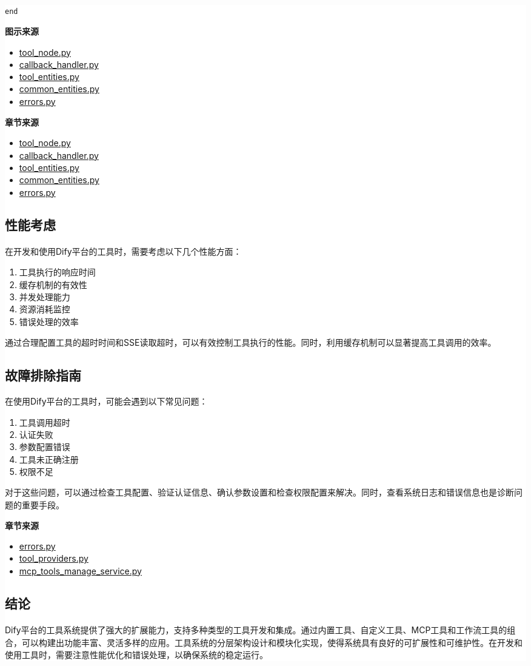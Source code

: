```mermaid
end
```

**图示来源**
- [tool_node.py](file://api/core/workflow/nodes/tool/tool_node.py)
- [callback_handler.py](file://api/core/callback_handler/workflow_tool_callback_handler.py)
- [tool_entities.py](file://api/core/tools/entities/tool_entities.py)
- [common_entities.py](file://api/core/tools/entities/common_entities.py)
- [errors.py](file://api/core/tools/errors.py)

**章节来源**
- [tool_node.py](file://api/core/workflow/nodes/tool/tool_node.py)
- [callback_handler.py](file://api/core/callback_handler/workflow_tool_callback_handler.py)
- [tool_entities.py](file://api/core/tools/entities/tool_entities.py)
- [common_entities.py](file://api/core/tools/entities/common_entities.py)
- [errors.py](file://api/core/tools/errors.py)

## 性能考虑
在开发和使用Dify平台的工具时，需要考虑以下几个性能方面：
1. 工具执行的响应时间
2. 缓存机制的有效性
3. 并发处理能力
4. 资源消耗监控
5. 错误处理的效率

通过合理配置工具的超时时间和SSE读取超时，可以有效控制工具执行的性能。同时，利用缓存机制可以显著提高工具调用的效率。

## 故障排除指南
在使用Dify平台的工具时，可能会遇到以下常见问题：
1. 工具调用超时
2. 认证失败
3. 参数配置错误
4. 工具未正确注册
5. 权限不足

对于这些问题，可以通过检查工具配置、验证认证信息、确认参数设置和检查权限配置来解决。同时，查看系统日志和错误信息也是诊断问题的重要手段。

**章节来源**
- [errors.py](file://api/core/tools/errors.py)
- [tool_providers.py](file://api/controllers/console/workspace/tool_providers.py)
- [mcp_tools_manage_service.py](file://api/services/tools/mcp_tools_manage_service.py)

## 结论
Dify平台的工具系统提供了强大的扩展能力，支持多种类型的工具开发和集成。通过内置工具、自定义工具、MCP工具和工作流工具的组合，可以构建出功能丰富、灵活多样的应用。工具系统的分层架构设计和模块化实现，使得系统具有良好的可扩展性和可维护性。在开发和使用工具时，需要注意性能优化和错误处理，以确保系统的稳定运行。